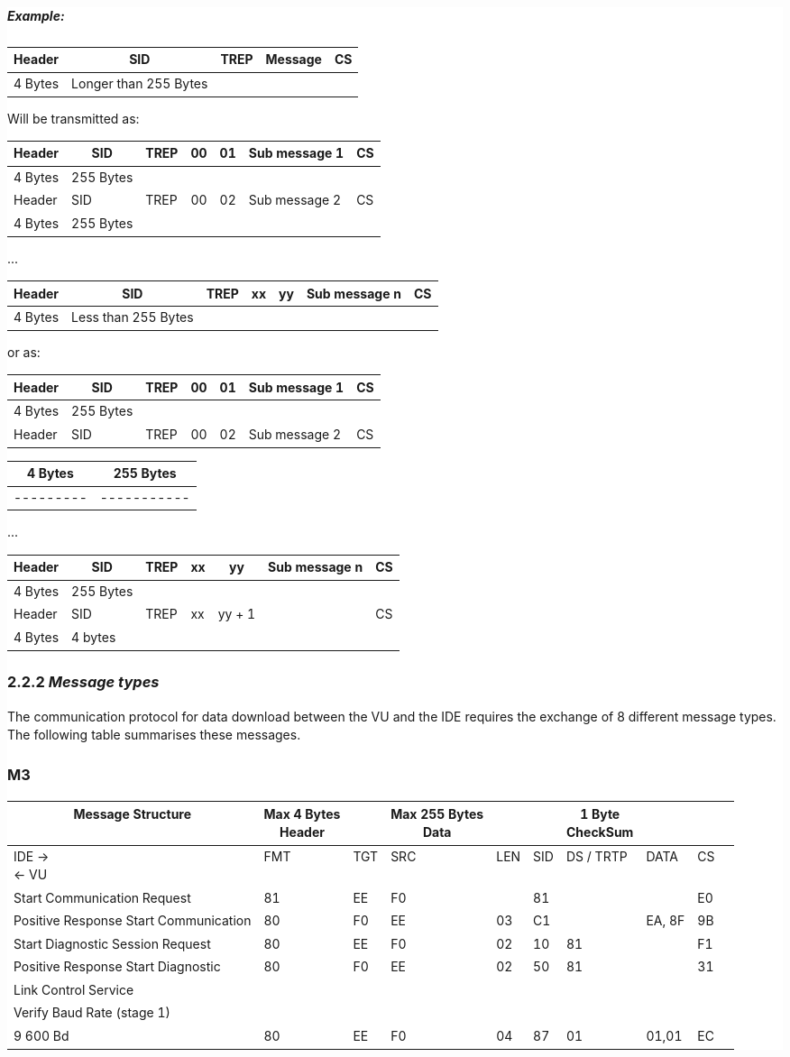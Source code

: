 ##### *Example:*

| Header  | SID                   | TREP | Message | CS |
|---------|-----------------------|------|---------|----|
| 4 Bytes | Longer than 255 Bytes |      |         |    |

Will be transmitted as:

| Header  | SID       | TREP | 00 | 01 | Sub message 1 | CS |
|---------|-----------|------|----|----|---------------|----|
| 4 Bytes | 255 Bytes |      |    |    |               |    |
| Header  | SID       | TREP | 00 | 02 | Sub message 2 | CS |
| 4 Bytes | 255 Bytes |      |    |    |               |    |

...

| Header  | SID                 | TREP | xx | yy | Sub message n | CS |
|---------|---------------------|------|----|----|---------------|----|
| 4 Bytes | Less than 255 Bytes |      |    |    |               |    |

or as:

| Header  | SID       | TREP | 00 | 01 | Sub message 1 | CS |
|---------|-----------|------|----|----|---------------|----|
| 4 Bytes | 255 Bytes |      |    |    |               |    |
| Header  | SID       | TREP | 00 | 02 | Sub message 2 | CS |

| 4 Bytes | 255 Bytes |
|---------|-----------|
|---------|-----------|

...

| Header  | SID       | TREP | xx | yy     | Sub message n | CS |
|---------|-----------|------|----|--------|---------------|----|
| 4 Bytes | 255 Bytes |      |    |        |               |    |
| Header  | SID       | TREP | xx | yy + 1 |               | CS |
| 4 Bytes | 4 bytes   |      |    |        |               |    |

### 2.2.2 *Message types*

The communication protocol for data download between the VU and the IDE requires the exchange of 8 different message types. The following table summarises these messages.

### **M3**

| Message Structure                                   | Max 4 Bytes<br>Header |     | Max 255 Bytes<br>Data |          |                       | 1 Byte<br>CheckSum |                                    |                    |    |
|-----------------------------------------------------|-----------------------|-----|-----------------------|----------|-----------------------|--------------------|------------------------------------|--------------------|----|
| IDE -><br><- VU                                     | FMT                   | TGT | SRC                   | LEN      | SID                   | DS / TRTP          | DATA                               | CS                 |    |
| Start Communication Request                         | 81                    | EE  | F0                    |          | 81                    |                    |                                    | E0                 |    |
| Positive Response Start Communication               | 80                    | F0  | EE                    | 03       | C1                    |                    | EA, 8F                             | 9B                 |    |
| Start Diagnostic Session Request                    | 80                    | EE  | F0                    | 02       | 10                    | 81                 |                                    | F1                 |    |
| Positive Response Start Diagnostic                  | 80                    | F0  | EE                    | 02       | 50                    | 81                 |                                    | 31                 |    |
| Link Control Service                                |                       |     |                       |          |                       |                    |                                    |                    |    |
| Verify Baud Rate (stage 1)                          |                       |     |                       |          |                       |                    |                                    |                    |    |
| 9 600 Bd                                            | 80                    | EE  | F0                    | 04       | 87                    | 01                 | 01,01                              | EC                 |    |